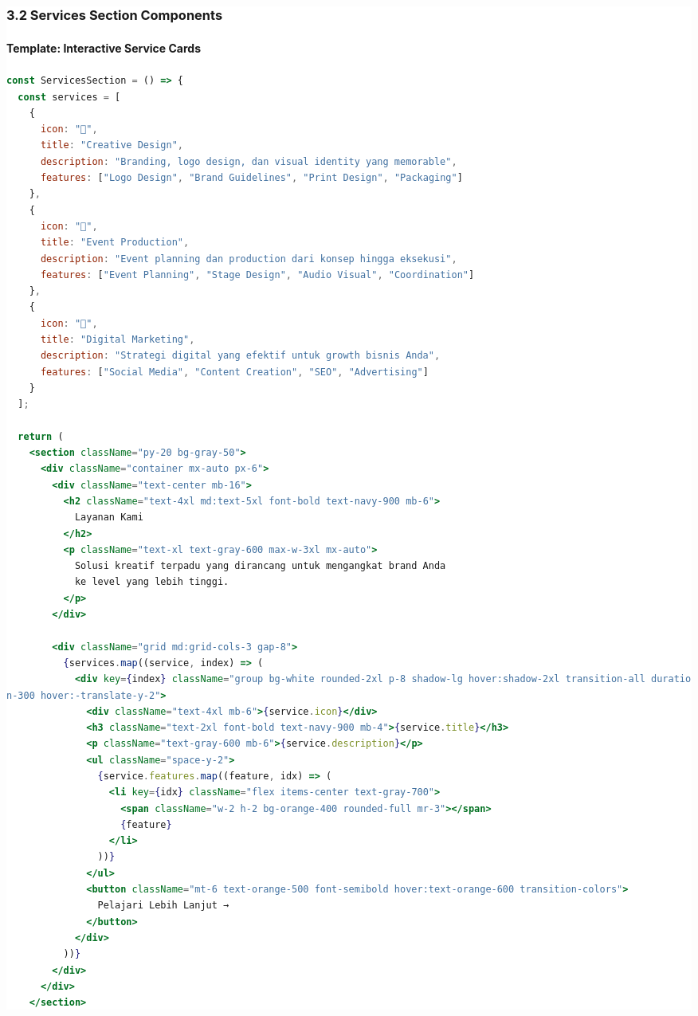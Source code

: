 ### 3.2 Services Section Components

#### Template: Interactive Service Cards

```jsx
const ServicesSection = () => {
  const services = [
    {
      icon: "🎨",
      title: "Creative Design",
      description: "Branding, logo design, dan visual identity yang memorable",
      features: ["Logo Design", "Brand Guidelines", "Print Design", "Packaging"]
    },
    {
      icon: "🎪",
      title: "Event Production",
      description: "Event planning dan production dari konsep hingga eksekusi",
      features: ["Event Planning", "Stage Design", "Audio Visual", "Coordination"]
    },
    {
      icon: "📱",
      title: "Digital Marketing",
      description: "Strategi digital yang efektif untuk growth bisnis Anda",
      features: ["Social Media", "Content Creation", "SEO", "Advertising"]
    }
  ];

  return (
    <section className="py-20 bg-gray-50">
      <div className="container mx-auto px-6">
        <div className="text-center mb-16">
          <h2 className="text-4xl md:text-5xl font-bold text-navy-900 mb-6">
            Layanan Kami
          </h2>
          <p className="text-xl text-gray-600 max-w-3xl mx-auto">
            Solusi kreatif terpadu yang dirancang untuk mengangkat brand Anda 
            ke level yang lebih tinggi.
          </p>
        </div>
        
        <div className="grid md:grid-cols-3 gap-8">
          {services.map((service, index) => (
            <div key={index} className="group bg-white rounded-2xl p-8 shadow-lg hover:shadow-2xl transition-all duration-300 hover:-translate-y-2">
              <div className="text-4xl mb-6">{service.icon}</div>
              <h3 className="text-2xl font-bold text-navy-900 mb-4">{service.title}</h3>
              <p className="text-gray-600 mb-6">{service.description}</p>
              <ul className="space-y-2">
                {service.features.map((feature, idx) => (
                  <li key={idx} className="flex items-center text-gray-700">
                    <span className="w-2 h-2 bg-orange-400 rounded-full mr-3"></span>
                    {feature}
                  </li>
                ))}
              </ul>
              <button className="mt-6 text-orange-500 font-semibold hover:text-orange-600 transition-colors">
                Pelajari Lebih Lanjut →
              </button>
            </div>
          ))}
        </div>
      </div>
    </section>
```